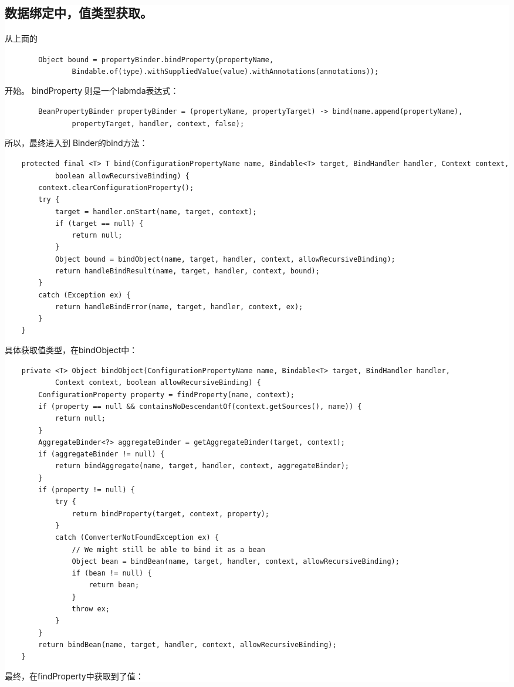 


## 数据绑定中，值类型获取。
从上面的
```
		Object bound = propertyBinder.bindProperty(propertyName,
				Bindable.of(type).withSuppliedValue(value).withAnnotations(annotations));
```
开始。
bindProperty 则是一个labmda表达式：
```
		BeanPropertyBinder propertyBinder = (propertyName, propertyTarget) -> bind(name.append(propertyName),
				propertyTarget, handler, context, false);
```
所以，最终进入到 Binder的bind方法：
```
	protected final <T> T bind(ConfigurationPropertyName name, Bindable<T> target, BindHandler handler, Context context,
			boolean allowRecursiveBinding) {
		context.clearConfigurationProperty();
		try {
			target = handler.onStart(name, target, context);
			if (target == null) {
				return null;
			}
			Object bound = bindObject(name, target, handler, context, allowRecursiveBinding);
			return handleBindResult(name, target, handler, context, bound);
		}
		catch (Exception ex) {
			return handleBindError(name, target, handler, context, ex);
		}
	}
```
具体获取值类型，在bindObject中：
```
	private <T> Object bindObject(ConfigurationPropertyName name, Bindable<T> target, BindHandler handler,
			Context context, boolean allowRecursiveBinding) {
		ConfigurationProperty property = findProperty(name, context);
		if (property == null && containsNoDescendantOf(context.getSources(), name)) {
			return null;
		}
		AggregateBinder<?> aggregateBinder = getAggregateBinder(target, context);
		if (aggregateBinder != null) {
			return bindAggregate(name, target, handler, context, aggregateBinder);
		}
		if (property != null) {
			try {
				return bindProperty(target, context, property);
			}
			catch (ConverterNotFoundException ex) {
				// We might still be able to bind it as a bean
				Object bean = bindBean(name, target, handler, context, allowRecursiveBinding);
				if (bean != null) {
					return bean;
				}
				throw ex;
			}
		}
		return bindBean(name, target, handler, context, allowRecursiveBinding);
	}
```
最终，在findProperty中获取到了值：
```
```